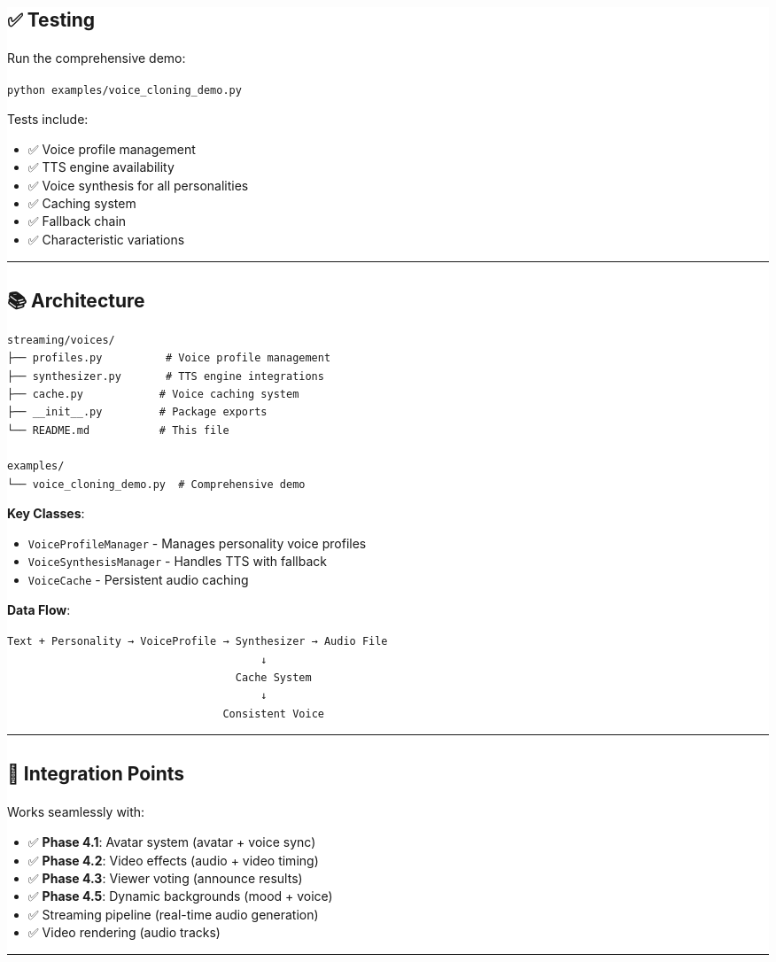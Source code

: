 ## ✅ Testing

Run the comprehensive demo:

```bash
python examples/voice_cloning_demo.py
```

Tests include:
- ✅ Voice profile management
- ✅ TTS engine availability
- ✅ Voice synthesis for all personalities
- ✅ Caching system
- ✅ Fallback chain
- ✅ Characteristic variations

---

## 📚 Architecture

```
streaming/voices/
├── profiles.py          # Voice profile management
├── synthesizer.py       # TTS engine integrations
├── cache.py            # Voice caching system
├── __init__.py         # Package exports
└── README.md           # This file

examples/
└── voice_cloning_demo.py  # Comprehensive demo
```

**Key Classes**:
- `VoiceProfileManager` - Manages personality voice profiles
- `VoiceSynthesisManager` - Handles TTS with fallback
- `VoiceCache` - Persistent audio caching

**Data Flow**:
```
Text + Personality → VoiceProfile → Synthesizer → Audio File
                                        ↓
                                    Cache System
                                        ↓
                                  Consistent Voice
```

---

## 🤝 Integration Points

Works seamlessly with:

- ✅ **Phase 4.1**: Avatar system (avatar + voice sync)
- ✅ **Phase 4.2**: Video effects (audio + video timing)
- ✅ **Phase 4.3**: Viewer voting (announce results)
- ✅ **Phase 4.5**: Dynamic backgrounds (mood + voice)
- ✅ Streaming pipeline (real-time audio generation)
- ✅ Video rendering (audio tracks)

---